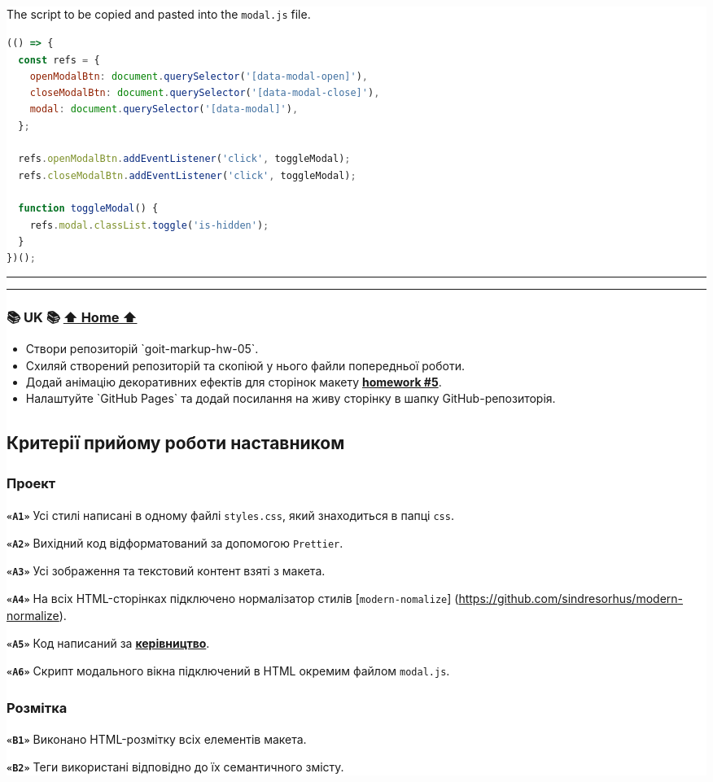 The script to be copied and pasted into the `modal.js` file.

```js
(() => {
  const refs = {
    openModalBtn: document.querySelector('[data-modal-open]'),
    closeModalBtn: document.querySelector('[data-modal-close]'),
    modal: document.querySelector('[data-modal]'),
  };

  refs.openModalBtn.addEventListener('click', toggleModal);
  refs.closeModalBtn.addEventListener('click', toggleModal);

  function toggleModal() {
    refs.modal.classList.toggle('is-hidden');
  }
})();
```
 
---
---

<h3 id="uk">📚 UK 📚 <a href="#home">⬆ Home ⬆</a></h3> 			

<ul>
  <li>Створи репозиторій `goit-markup-hw-05`.</li>
  <li>Схиляй створений репозиторій та скопіюй у нього файли попередньої роботи.</li>
  <li>Додай анімацію декоративних ефектів для сторінок макету <a href="https://www.figma.com/file/oTYBECAN79dXy19hzWObO4/Web-Studio-(Version-2.1)?node-id=1%3A836"><b >homework #5</b></a>.</li>
  <li>Налаштуйте `GitHub Pages` та додай посилання на живу сторінку в шапку GitHub-репозиторія.</li>
  </ul>

## Критерії прийому роботи наставником

### Проект

**`«A1»`** Усі стилі написані в одному файлі `styles.css`, який знаходиться в
папці `css`.

**`«A2»`** Вихідний код відформатований за допомогою `Prettier`.

**`«A3»`** Усі зображення та текстовий контент взяті з макета.

**`«A4»`** На всіх HTML-сторінках підключено нормалізатор стилів
[`modern-nomalize`] (https://github.com/sindresorhus/modern-normalize).

**`«A5»`** Код написаний за [**керівництво**](https://codeguide.co/).

**`«A6»`** Скрипт модального вікна підключений в HTML окремим файлом `modal.js`.

### Розмітка

**`«B1»`** Виконано HTML-розмітку всіх елементів макета.

**`«B2»`** Теги використані відповідно до їх семантичного змісту.
